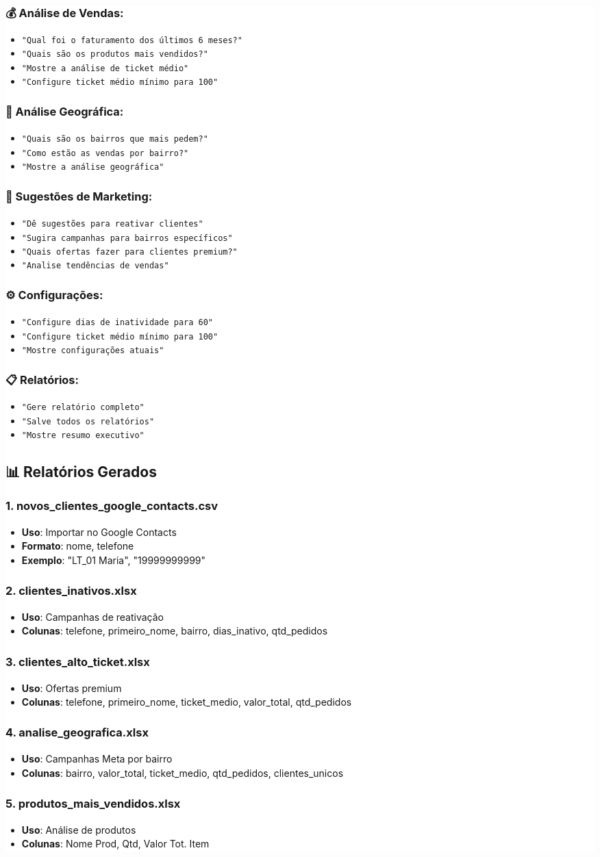 ### **💰 Análise de Vendas:**
- `"Qual foi o faturamento dos últimos 6 meses?"`
- `"Quais são os produtos mais vendidos?"`
- `"Mostre a análise de ticket médio"`
- `"Configure ticket médio mínimo para 100"`

### **📍 Análise Geográfica:**
- `"Quais são os bairros que mais pedem?"`
- `"Como estão as vendas por bairro?"`
- `"Mostre a análise geográfica"`

### **🎯 Sugestões de Marketing:**
- `"Dê sugestões para reativar clientes"`
- `"Sugira campanhas para bairros específicos"`
- `"Quais ofertas fazer para clientes premium?"`
- `"Analise tendências de vendas"`

### **⚙️ Configurações:**
- `"Configure dias de inatividade para 60"`
- `"Configure ticket médio mínimo para 100"`
- `"Mostre configurações atuais"`

### **📋 Relatórios:**
- `"Gere relatório completo"`
- `"Salve todos os relatórios"`
- `"Mostre resumo executivo"`

## 📊 Relatórios Gerados

### **1. novos_clientes_google_contacts.csv**
- **Uso**: Importar no Google Contacts
- **Formato**: nome, telefone
- **Exemplo**: "LT_01 Maria", "19999999999"

### **2. clientes_inativos.xlsx**
- **Uso**: Campanhas de reativação
- **Colunas**: telefone, primeiro_nome, bairro, dias_inativo, qtd_pedidos

### **3. clientes_alto_ticket.xlsx**
- **Uso**: Ofertas premium
- **Colunas**: telefone, primeiro_nome, ticket_medio, valor_total, qtd_pedidos

### **4. analise_geografica.xlsx**
- **Uso**: Campanhas Meta por bairro
- **Colunas**: bairro, valor_total, ticket_medio, qtd_pedidos, clientes_unicos

### **5. produtos_mais_vendidos.xlsx**
- **Uso**: Análise de produtos
- **Colunas**: Nome Prod, Qtd, Valor Tot. Item
